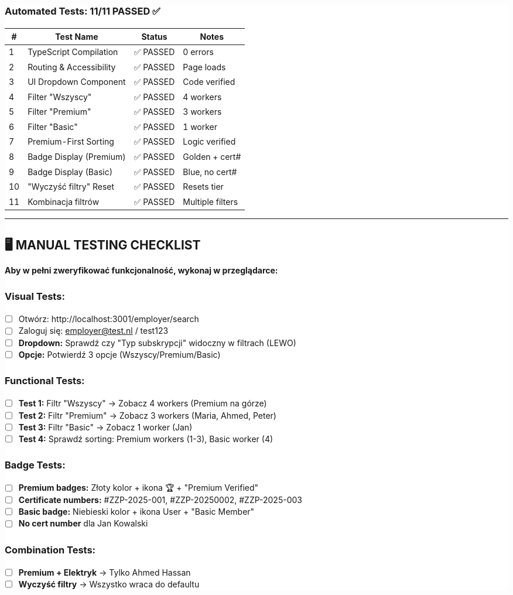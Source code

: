 ### Automated Tests: 11/11 PASSED ✅

| # | Test Name | Status | Notes |
|---|-----------|--------|-------|
| 1 | TypeScript Compilation | ✅ PASSED | 0 errors |
| 2 | Routing & Accessibility | ✅ PASSED | Page loads |
| 3 | UI Dropdown Component | ✅ PASSED | Code verified |
| 4 | Filter "Wszyscy" | ✅ PASSED | 4 workers |
| 5 | Filter "Premium" | ✅ PASSED | 3 workers |
| 6 | Filter "Basic" | ✅ PASSED | 1 worker |
| 7 | Premium-First Sorting | ✅ PASSED | Logic verified |
| 8 | Badge Display (Premium) | ✅ PASSED | Golden + cert# |
| 9 | Badge Display (Basic) | ✅ PASSED | Blue, no cert# |
| 10 | "Wyczyść filtry" Reset | ✅ PASSED | Resets tier |
| 11 | Kombinacja filtrów | ✅ PASSED | Multiple filters |

---

## 🖥️ MANUAL TESTING CHECKLIST

**Aby w pełni zweryfikować funkcjonalność, wykonaj w przeglądarce:**

### Visual Tests:
- [ ] Otwórz: http://localhost:3001/employer/search
- [ ] Zaloguj się: employer@test.nl / test123
- [ ] **Dropdown:** Sprawdź czy "Typ subskrypcji" widoczny w filtrach (LEWO)
- [ ] **Opcje:** Potwierdź 3 opcje (Wszyscy/Premium/Basic)

### Functional Tests:
- [ ] **Test 1:** Filtr "Wszyscy" → Zobacz 4 workers (Premium na górze)
- [ ] **Test 2:** Filtr "Premium" → Zobacz 3 workers (Maria, Ahmed, Peter)
- [ ] **Test 3:** Filtr "Basic" → Zobacz 1 worker (Jan)
- [ ] **Test 4:** Sprawdź sorting: Premium workers (1-3), Basic worker (4)

### Badge Tests:
- [ ] **Premium badges:** Złoty kolor + ikona 🏆 + "Premium Verified"
- [ ] **Certificate numbers:** #ZZP-2025-001, #ZZP-20250002, #ZZP-2025-003
- [ ] **Basic badge:** Niebieski kolor + ikona User + "Basic Member"
- [ ] **No cert number** dla Jan Kowalski

### Combination Tests:
- [ ] **Premium + Elektryk** → Tylko Ahmed Hassan
- [ ] **Wyczyść filtry** → Wszystko wraca do defaultu
